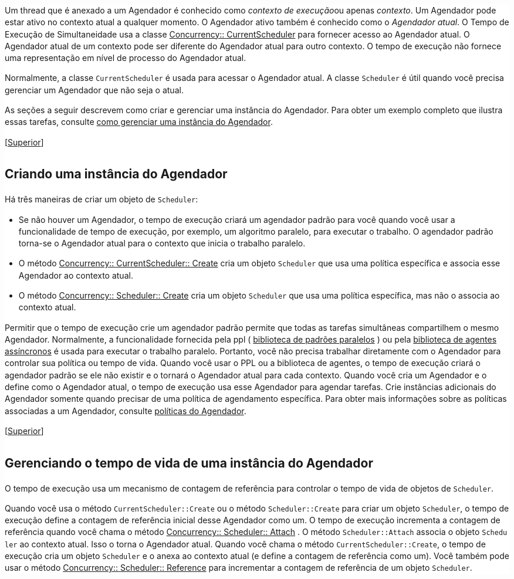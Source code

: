 Um thread que é anexado a um Agendador é conhecido como *contexto de execução*ou apenas *contexto*. Um Agendador pode estar ativo no contexto atual a qualquer momento. O Agendador ativo também é conhecido como o *Agendador atual*. O Tempo de Execução de Simultaneidade usa a classe [Concurrency:: CurrentScheduler](../../parallel/concrt/reference/currentscheduler-class.md) para fornecer acesso ao Agendador atual. O Agendador atual de um contexto pode ser diferente do Agendador atual para outro contexto. O tempo de execução não fornece uma representação em nível de processo do Agendador atual.

Normalmente, a classe `CurrentScheduler` é usada para acessar o Agendador atual. A classe `Scheduler` é útil quando você precisa gerenciar um Agendador que não seja o atual.

As seções a seguir descrevem como criar e gerenciar uma instância do Agendador. Para obter um exemplo completo que ilustra essas tarefas, consulte [como gerenciar uma instância do Agendador](../../parallel/concrt/how-to-manage-a-scheduler-instance.md).

[[Superior](#top)]

## <a name="creating"></a>Criando uma instância do Agendador

Há três maneiras de criar um objeto de `Scheduler`:

- Se não houver um Agendador, o tempo de execução criará um agendador padrão para você quando você usar a funcionalidade de tempo de execução, por exemplo, um algoritmo paralelo, para executar o trabalho. O agendador padrão torna-se o Agendador atual para o contexto que inicia o trabalho paralelo.

- O método [Concurrency:: CurrentScheduler:: Create](reference/currentscheduler-class.md#create) cria um objeto `Scheduler` que usa uma política específica e associa esse Agendador ao contexto atual.

- O método [Concurrency:: Scheduler:: Create](reference/scheduler-class.md#create) cria um objeto `Scheduler` que usa uma política específica, mas não o associa ao contexto atual.

Permitir que o tempo de execução crie um agendador padrão permite que todas as tarefas simultâneas compartilhem o mesmo Agendador. Normalmente, a funcionalidade fornecida pela ppl ( [biblioteca de padrões paralelos](../../parallel/concrt/parallel-patterns-library-ppl.md) ) ou pela [biblioteca de agentes assíncronos](../../parallel/concrt/asynchronous-agents-library.md) é usada para executar o trabalho paralelo. Portanto, você não precisa trabalhar diretamente com o Agendador para controlar sua política ou tempo de vida. Quando você usar o PPL ou a biblioteca de agentes, o tempo de execução criará o agendador padrão se ele não existir e o tornará o Agendador atual para cada contexto. Quando você cria um Agendador e o define como o Agendador atual, o tempo de execução usa esse Agendador para agendar tarefas. Crie instâncias adicionais do Agendador somente quando precisar de uma política de agendamento específica. Para obter mais informações sobre as políticas associadas a um Agendador, consulte [políticas do Agendador](../../parallel/concrt/scheduler-policies.md).

[[Superior](#top)]

## <a name="managing"></a>Gerenciando o tempo de vida de uma instância do Agendador

O tempo de execução usa um mecanismo de contagem de referência para controlar o tempo de vida de objetos de `Scheduler`.

Quando você usa o método `CurrentScheduler::Create` ou o método `Scheduler::Create` para criar um objeto `Scheduler`, o tempo de execução define a contagem de referência inicial desse Agendador como um. O tempo de execução incrementa a contagem de referência quando você chama o método [Concurrency:: Scheduler:: Attach](reference/scheduler-class.md#attach) . O método `Scheduler::Attach` associa o objeto `Scheduler` ao contexto atual. Isso o torna o Agendador atual. Quando você chama o método `CurrentScheduler::Create`, o tempo de execução cria um objeto `Scheduler` e o anexa ao contexto atual (e define a contagem de referência como um). Você também pode usar o método [Concurrency:: Scheduler:: Reference](reference/scheduler-class.md#reference) para incrementar a contagem de referência de um objeto `Scheduler`.

